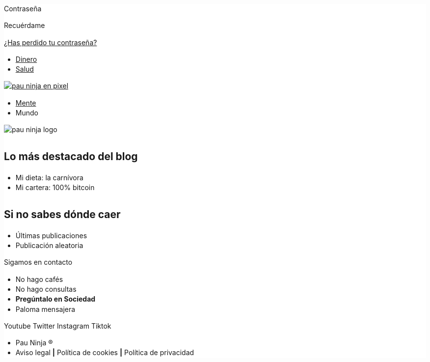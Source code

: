 Contraseña 

 Recuérdame

[¿Has perdido tu contraseña?](/las-vitaminas-mas-importantes/?rcp_action=lostpassword)

   

- [Dinero](./dinero)
- [Salud](./salud)

[![pau ninja en pixel](./wp-content/uploads/2023/01/pau-ninja-en-pixel.png)](https://pau.ninja)

- [Mente](./mente)
- Mundo

![pau ninja logo](./wp-content/uploads/2022/12pau-ninja-logo.png)

## Lo más destacado del blog

- Mi dieta: la carnívora
- Mi cartera: 100% bitcoin

## Si no sabes dónde caer

- Últimas publicaciones
- Publicación aleatoria

Sigamos en contacto

- No hago cafés
- No hago consultas
- **Pregúntalo en Sociedad**
- Paloma mensajera

Youtube Twitter Instagram Tiktok

- Pau Ninja ®
- Aviso legal **|** Política de cookies **|** Política de privacidad
